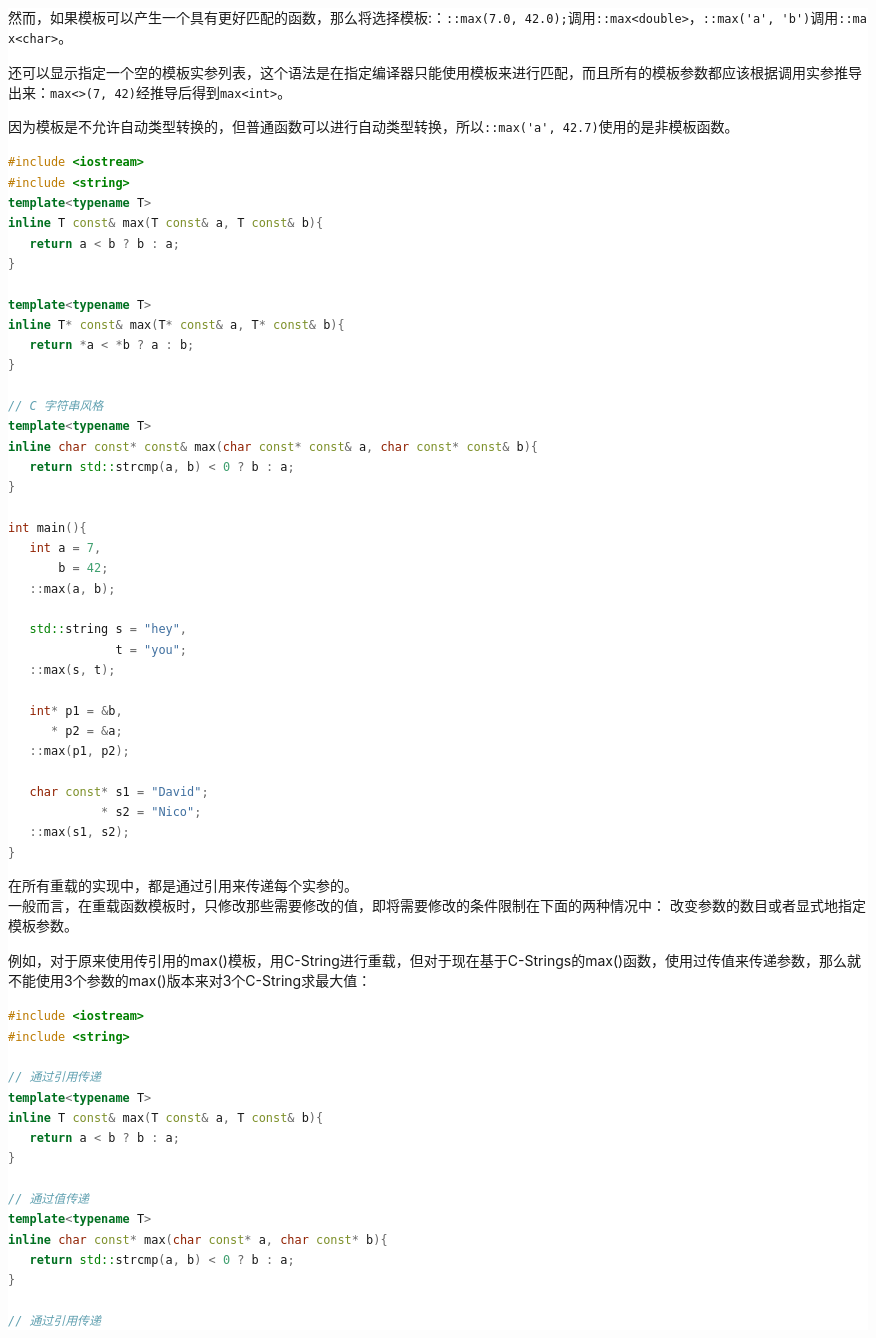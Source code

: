 然而，如果模板可以产生一个具有更好匹配的函数，那么将选择模板:：`::max(7.0, 42.0);`调用`::max<double>`，`::max('a', 'b')`调用`::max<char>`。

还可以显示指定一个空的模板实参列表，这个语法是在指定编译器只能使用模板来进行匹配，而且所有的模板参数都应该根据调用实参推导出来：`max<>(7, 42)`经推导后得到`max<int>`。

因为模板是不允许自动类型转换的，但普通函数可以进行自动类型转换，所以`::max('a', 42.7)`使用的是非模板函数。

```C++
#include <iostream>
#include <string>
template<typename T>
inline T const& max(T const& a, T const& b){
   return a < b ? b : a;
}

template<typename T>
inline T* const& max(T* const& a, T* const& b){
   return *a < *b ? a : b;
}

// C 字符串风格
template<typename T>
inline char const* const& max(char const* const& a, char const* const& b){
   return std::strcmp(a, b) < 0 ? b : a;
}

int main(){
   int a = 7,
       b = 42;
   ::max(a, b);
   
   std::string s = "hey",
               t = "you";
   ::max(s, t);
   
   int* p1 = &b,
      * p2 = &a;
   ::max(p1, p2);
   
   char const* s1 = "David";
             * s2 = "Nico";
   ::max(s1, s2);
}
```
在所有重载的实现中，都是通过引用来传递每个实参的。  
一般而言，在重载函数模板时，只修改那些需要修改的值，即将需要修改的条件限制在下面的两种情况中： 改变参数的数目或者显式地指定模板参数。

例如，对于原来使用传引用的max()模板，用C-String进行重载，但对于现在基于C-Strings的max()函数，使用过传值来传递参数，那么就不能使用3个参数的max()版本来对3个C-String求最大值：
```C++
#include <iostream>
#include <string>

// 通过引用传递
template<typename T>
inline T const& max(T const& a, T const& b){
   return a < b ? b : a;
}

// 通过值传递
template<typename T>
inline char const* max(char const* a, char const* b){
   return std::strcmp(a, b) < 0 ? b : a;
}

// 通过引用传递
```
